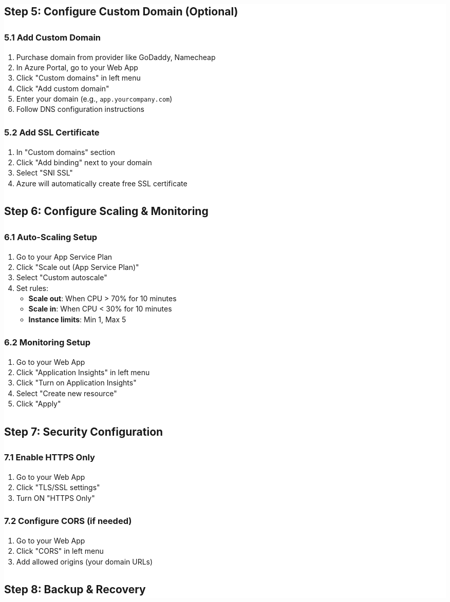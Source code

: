 ## Step 5: Configure Custom Domain (Optional)

### 5.1 Add Custom Domain
1. Purchase domain from provider like GoDaddy, Namecheap
2. In Azure Portal, go to your Web App
3. Click "Custom domains" in left menu
4. Click "Add custom domain"
5. Enter your domain (e.g., `app.yourcompany.com`)
6. Follow DNS configuration instructions

### 5.2 Add SSL Certificate
1. In "Custom domains" section
2. Click "Add binding" next to your domain
3. Select "SNI SSL"
4. Azure will automatically create free SSL certificate

## Step 6: Configure Scaling & Monitoring

### 6.1 Auto-Scaling Setup
1. Go to your App Service Plan
2. Click "Scale out (App Service Plan)"
3. Select "Custom autoscale"
4. Set rules:
   - **Scale out**: When CPU > 70% for 10 minutes
   - **Scale in**: When CPU < 30% for 10 minutes
   - **Instance limits**: Min 1, Max 5

### 6.2 Monitoring Setup
1. Go to your Web App
2. Click "Application Insights" in left menu
3. Click "Turn on Application Insights"
4. Select "Create new resource"
5. Click "Apply"

## Step 7: Security Configuration

### 7.1 Enable HTTPS Only
1. Go to your Web App
2. Click "TLS/SSL settings"
3. Turn ON "HTTPS Only"

### 7.2 Configure CORS (if needed)
1. Go to your Web App
2. Click "CORS" in left menu
3. Add allowed origins (your domain URLs)

## Step 8: Backup & Recovery
